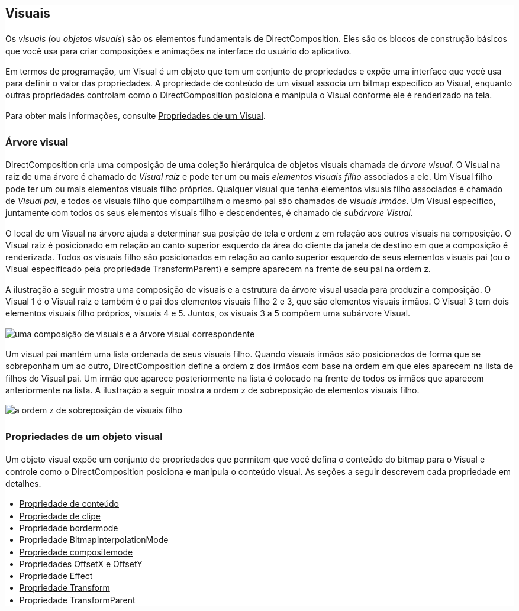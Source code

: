 ## <a name="visuals"></a>Visuais

Os *visuais* (ou *objetos visuais*) são os elementos fundamentais de DirectComposition. Eles são os blocos de construção básicos que você usa para criar composições e animações na interface do usuário do aplicativo.

Em termos de programação, um Visual é um objeto que tem um conjunto de propriedades e expõe uma interface que você usa para definir o valor das propriedades. A propriedade de conteúdo de um visual associa um bitmap específico ao Visual, enquanto outras propriedades controlam como o DirectComposition posiciona e manipula o Visual conforme ele é renderizado na tela.

Para obter mais informações, consulte [Propriedades de um Visual](#properties-of-a-visual-object).

### <a name="visual-tree"></a>Árvore visual

DirectComposition cria uma composição de uma coleção hierárquica de objetos visuais chamada de *árvore visual*. O Visual na raiz de uma árvore é chamado de *Visual raiz* e pode ter um ou mais *elementos visuais filho* associados a ele. Um Visual filho pode ter um ou mais elementos visuais filho próprios. Qualquer visual que tenha elementos visuais filho associados é chamado de *Visual pai*, e todos os visuais filho que compartilham o mesmo pai são chamados de *visuais irmãos*. Um Visual específico, juntamente com todos os seus elementos visuais filho e descendentes, é chamado de *subárvore Visual*.

O local de um Visual na árvore ajuda a determinar sua posição de tela e ordem z em relação aos outros visuais na composição. O Visual raiz é posicionado em relação ao canto superior esquerdo da área do cliente da janela de destino em que a composição é renderizada. Todos os visuais filho são posicionados em relação ao canto superior esquerdo de seus elementos visuais pai (ou o Visual especificado pela propriedade TransformParent) e sempre aparecem na frente de seu pai na ordem z.

A ilustração a seguir mostra uma composição de visuais e a estrutura da árvore visual usada para produzir a composição. O Visual 1 é o Visual raiz e também é o pai dos elementos visuais filho 2 e 3, que são elementos visuais irmãos. O Visual 3 tem dois elementos visuais filho próprios, visuais 4 e 5. Juntos, os visuais 3 a 5 compõem uma subárvore Visual.

![uma composição de visuais e a árvore visual correspondente](images/visuals-and-corresponding-tree.png)

Um visual pai mantém uma lista ordenada de seus visuais filho. Quando visuais irmãos são posicionados de forma que se sobreponham um ao outro, DirectComposition define a ordem z dos irmãos com base na ordem em que eles aparecem na lista de filhos do Visual pai. Um irmão que aparece posteriormente na lista é colocado na frente de todos os irmãos que aparecem anteriormente na lista. A ilustração a seguir mostra a ordem z de sobreposição de elementos visuais filho.

![a ordem z de sobreposição de visuais filho](images/overlapping-child-visuals.png)

### <a name="properties-of-a-visual-object"></a>Propriedades de um objeto visual

Um objeto visual expõe um conjunto de propriedades que permitem que você defina o conteúdo do bitmap para o Visual e controle como o DirectComposition posiciona e manipula o conteúdo visual. As seções a seguir descrevem cada propriedade em detalhes.

-   [Propriedade de conteúdo](#content-property)
-   [Propriedade de clipe](#clip-property)
-   [Propriedade bordermode](#bordermode-property)
-   [Propriedade BitmapInterpolationMode](#bitmapinterpolationmode-property)
-   [Propriedade compositemode](#compositemode-property)
-   [Propriedades OffsetX e OffsetY](#offsetx-and-offsety-properties)
-   [Propriedade Effect](#effect-property)
-   [Propriedade Transform](#transform-property)
-   [Propriedade TransformParent](#transformparent-property)
